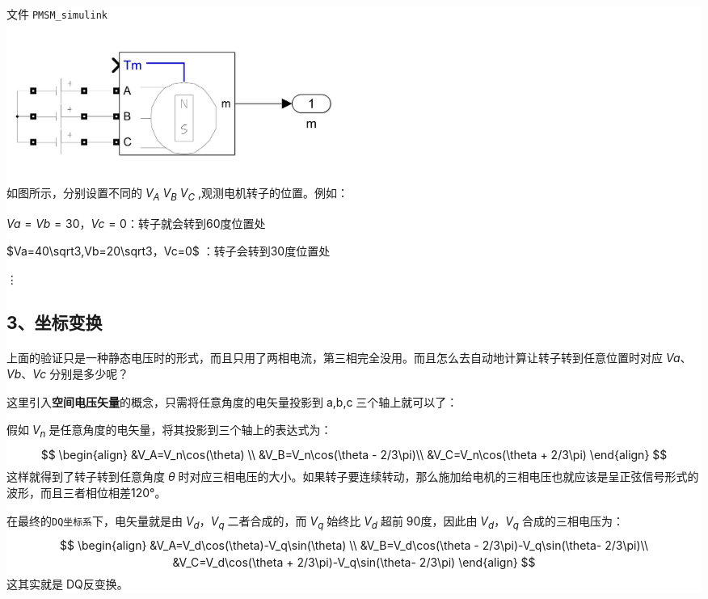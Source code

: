 文件 `PMSM_simulink`

<img src="image/电机控制24.jpg" alt="电机控制1" style="zoom: 40%;" />

如图所示，分别设置不同的 $V_A$  $V_B$ $V_C$ ,观测电机转子的位置。例如：

$Va=Vb=30，Vc=0$：转子就会转到60度位置处

$Va=40\sqrt3,Vb=20\sqrt3，Vc=0$ ：转子会转到30度位置处

$\vdots$

## 3、坐标变换

上面的验证只是一种静态电压时的形式，而且只用了两相电流，第三相完全没用。而且怎么去自动地计算让转子转到任意位置时对应 $Va、Vb、Vc$ 分别是多少呢？

这里引入**空间电压矢量**的概念，只需将任意角度的电矢量投影到 a,b,c 三个轴上就可以了：

假如 $V_n$ 是任意角度的电矢量，将其投影到三个轴上的表达式为：
$$
\begin{align}
&V_A=V_n\cos(\theta) \\
&V_B=V_n\cos(\theta - 2/3\pi)\\
&V_C=V_n\cos(\theta + 2/3\pi)
\end{align}
$$
这样就得到了转子转到任意角度 $\theta$ 时对应三相电压的大小。如果转子要连续转动，那么施加给电机的三相电压也就应该是呈正弦信号形式的波形，而且三者相位相差120°。

在最终的`DQ坐标系`下，电矢量就是由 $V_d，V_q$ 二者合成的，而 $V_q$ 始终比 $V_d$ 超前 90度，因此由 $V_d，V_q$ 合成的三相电压为：
$$
\begin{align}
&V_A=V_d\cos(\theta)-V_q\sin(\theta) \\
&V_B=V_d\cos(\theta - 2/3\pi)-V_q\sin(\theta- 2/3\pi)\\
&V_C=V_d\cos(\theta + 2/3\pi)-V_q\sin(\theta- 2/3\pi)
\end{align}
$$
这其实就是 DQ反变换。
